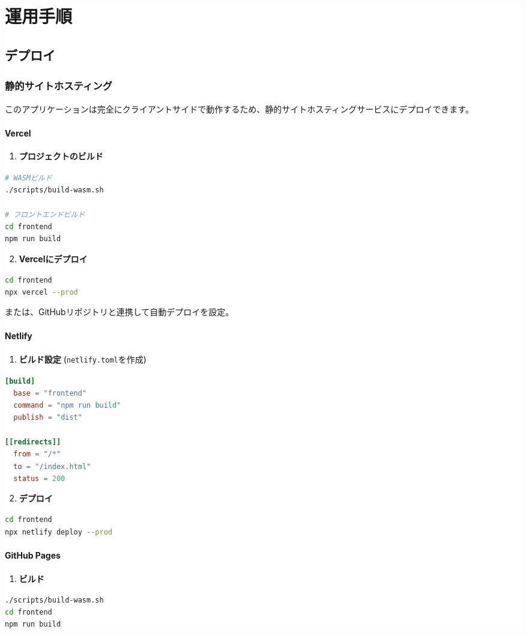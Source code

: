 # 運用手順

## デプロイ

### 静的サイトホスティング

このアプリケーションは完全にクライアントサイドで動作するため、静的サイトホスティングサービスにデプロイできます。

#### Vercel

1. **プロジェクトのビルド**
```bash
# WASMビルド
./scripts/build-wasm.sh

# フロントエンドビルド
cd frontend
npm run build
```

2. **Vercelにデプロイ**
```bash
cd frontend
npx vercel --prod
```

または、GitHubリポジトリと連携して自動デプロイを設定。

#### Netlify

1. **ビルド設定** (`netlify.toml`を作成)
```toml
[build]
  base = "frontend"
  command = "npm run build"
  publish = "dist"

[[redirects]]
  from = "/*"
  to = "/index.html"
  status = 200
```

2. **デプロイ**
```bash
cd frontend
npx netlify deploy --prod
```

#### GitHub Pages

1. **ビルド**
```bash
./scripts/build-wasm.sh
cd frontend
npm run build
```
